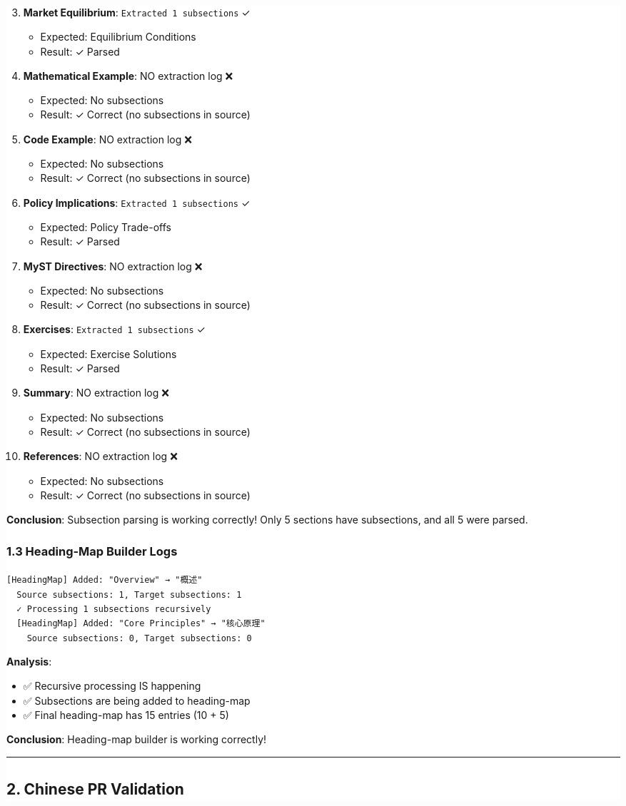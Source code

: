 3. **Market Equilibrium**: `Extracted 1 subsections` ✓
   - Expected: Equilibrium Conditions
   - Result: ✓ Parsed

4. **Mathematical Example**: NO extraction log ❌
   - Expected: No subsections
   - Result: ✓ Correct (no subsections in source)

5. **Code Example**: NO extraction log ❌
   - Expected: No subsections
   - Result: ✓ Correct (no subsections in source)

6. **Policy Implications**: `Extracted 1 subsections` ✓
   - Expected: Policy Trade-offs
   - Result: ✓ Parsed

7. **MyST Directives**: NO extraction log ❌
   - Expected: No subsections
   - Result: ✓ Correct (no subsections in source)

8. **Exercises**: `Extracted 1 subsections` ✓
   - Expected: Exercise Solutions
   - Result: ✓ Parsed

9. **Summary**: NO extraction log ❌
   - Expected: No subsections
   - Result: ✓ Correct (no subsections in source)

10. **References**: NO extraction log ❌
    - Expected: No subsections
    - Result: ✓ Correct (no subsections in source)

**Conclusion**: Subsection parsing is working correctly! Only 5 sections have subsections, and all 5 were parsed.

### 1.3 Heading-Map Builder Logs

```
[HeadingMap] Added: "Overview" → "概述"
  Source subsections: 1, Target subsections: 1
  ✓ Processing 1 subsections recursively
  [HeadingMap] Added: "Core Principles" → "核心原理"
    Source subsections: 0, Target subsections: 0
```

**Analysis**:
- ✅ Recursive processing IS happening
- ✅ Subsections are being added to heading-map
- ✅ Final heading-map has 15 entries (10 + 5)

**Conclusion**: Heading-map builder is working correctly!

---

## 2. Chinese PR Validation
